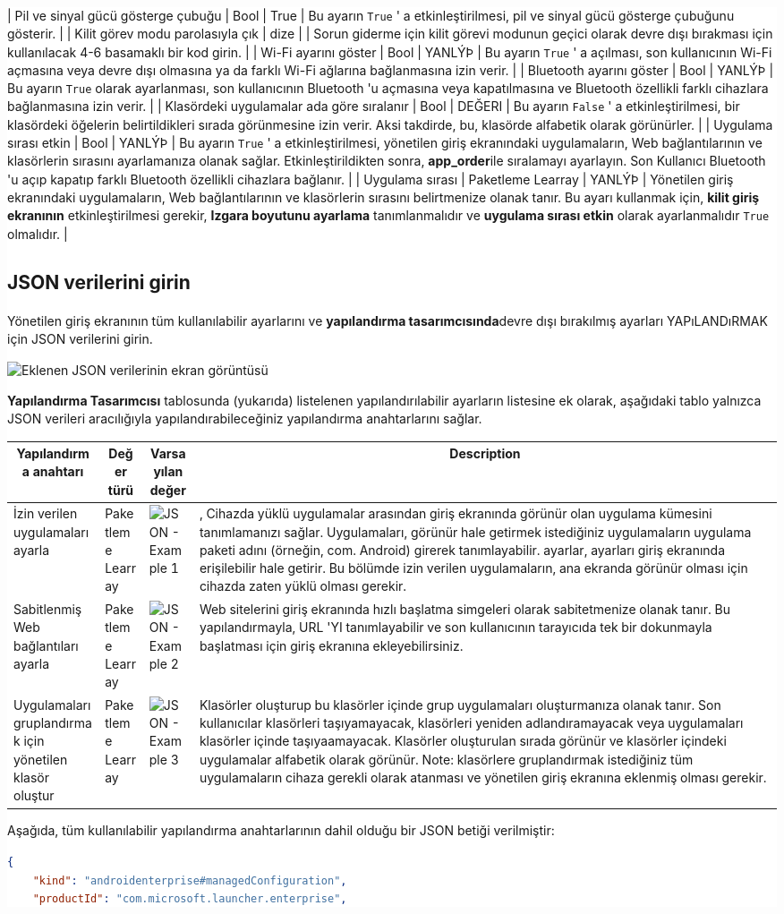 | Pil ve sinyal gücü gösterge çubuğu | Bool | True  | Bu ayarın `True` ' a etkinleştirilmesi, pil ve sinyal gücü gösterge çubuğunu gösterir. |
| Kilit görev modu parolasıyla çık | dize |   | Sorun giderme için kilit görevi modunun geçici olarak devre dışı bırakması için kullanılacak 4-6 basamaklı bir kod girin. |
| Wi-Fi ayarını göster | Bool | YANLÝÞ | Bu ayarın `True` ' a açılması, son kullanıcının Wi-Fi açmasına veya devre dışı olmasına ya da farklı Wi-Fi ağlarına bağlanmasına izin verir.  |
| Bluetooth ayarını göster | Bool | YANLÝÞ | Bu ayarın `True` olarak ayarlanması, son kullanıcının Bluetooth 'u açmasına veya kapatılmasına ve Bluetooth özellikli farklı cihazlara bağlanmasına izin verir.   |
| Klasördeki uygulamalar ada göre sıralanır | Bool | DEĞERI | Bu ayarın `False` ' a etkinleştirilmesi, bir klasördeki öğelerin belirtildikleri sırada görünmesine izin verir. Aksi takdirde, bu, klasörde alfabetik olarak görünürler.   |
| Uygulama sırası etkin | Bool | YANLÝÞ | Bu ayarın `True` ' a etkinleştirilmesi, yönetilen giriş ekranındaki uygulamaların, Web bağlantılarının ve klasörlerin sırasını ayarlamanıza olanak sağlar. Etkinleştirildikten sonra, **app_order**ile sıralamayı ayarlayın. Son Kullanıcı Bluetooth 'u açıp kapatıp farklı Bluetooth özellikli cihazlara bağlanır.   |
| Uygulama sırası | Paketleme Learray | YANLÝÞ | Yönetilen giriş ekranındaki uygulamaların, Web bağlantılarının ve klasörlerin sırasını belirtmenize olanak tanır. Bu ayarı kullanmak için, **kilit giriş ekranının** etkinleştirilmesi gerekir, **Izgara boyutunu ayarlama** tanımlanmalıdır ve **uygulama sırası etkin** olarak ayarlanmalıdır `True` olmalıdır.   |

## <a name="enter-json-data"></a>JSON verilerini girin

Yönetilen giriş ekranının tüm kullanılabilir ayarlarını ve **yapılandırma tasarımcısında**devre dışı bırakılmış ayarları YAPıLANDıRMAK için JSON verilerini girin.

![Eklenen JSON verilerinin ekran görüntüsü](./media/app-configuration-managed-home-screen-app/app-configuration-managed-home-screen-app_03.png)

**Yapılandırma Tasarımcısı** tablosunda (yukarıda) listelenen yapılandırılabilir ayarların listesine ek olarak, aşağıdaki tablo yalnızca JSON verileri aracılığıyla yapılandırabileceğiniz yapılandırma anahtarlarını sağlar.

|    Yapılandırma anahtarı    |    Değer türü    |    Varsayılan değer    |    Description    |
|-------------------------------------------------|--------------------|-------------------------------------------------------------------------------------------------------------------------------------------------------------------------------------------------------------------------------------------------------------------------------------------------------------------------------------------------------------------------------------------------------------------------------------------------------------------------------------------------------------------------------------------------------------------------------------------------------------------------------------------------------------------------------------------------------------------------------------------------------------------------------------------------------------------------------------------------------------------------------------------------------------------------------------------------------------------------------------------------------------------------------------------------------------------------------------------------------------------------------------------------------------------------------------------------------------------------|------------------------------------------------------------------------------------------------------------------------------------------------------------------------------------------------------------------------------------------------------------------------------------------------------------------------------------------------------------------------------------------------------------------------------------------------------------------|
|    İzin verilen uygulamaları ayarla    |    Paketleme Learray    | <img alt="JSON - Example 1" src="./media/app-configuration-managed-home-screen-app/defaultvaluejson01.png" width="300"> |    , Cihazda yüklü uygulamalar arasından giriş ekranında görünür olan uygulama kümesini tanımlamanızı sağlar. Uygulamaları, görünür hale getirmek istediğiniz uygulamaların uygulama paketi adını (örneğin, com. Android) girerek tanımlayabilir. ayarlar, ayarları giriş ekranında erişilebilir hale getirir. Bu bölümde izin verilen uygulamaların, ana ekranda görünür olması için cihazda zaten yüklü olması gerekir.    |
|    Sabitlenmiş Web bağlantıları ayarla    |    Paketleme Learray    | <img alt="JSON - Example 2" src="./media/app-configuration-managed-home-screen-app/defaultvaluejson02.png" width="300"> |    Web sitelerini giriş ekranında hızlı başlatma simgeleri olarak sabitetmenize olanak tanır. Bu yapılandırmayla, URL 'YI tanımlayabilir ve son kullanıcının tarayıcıda tek bir dokunmayla başlatması için giriş ekranına ekleyebilirsiniz.    |
|    Uygulamaları gruplandırmak için yönetilen klasör oluştur    |    Paketleme Learray    | <img alt="JSON - Example 3" src="./media/app-configuration-managed-home-screen-app/defaultvaluejson03.png" width="300"> |    Klasörler oluşturup bu klasörler içinde grup uygulamaları oluşturmanıza olanak tanır. Son kullanıcılar klasörleri taşıyamayacak, klasörleri yeniden adlandıramayacak veya uygulamaları klasörler içinde taşıyaamayacak.   Klasörler oluşturulan sırada görünür ve klasörler içindeki uygulamalar alfabetik olarak görünür.         Note: klasörlere gruplandırmak istediğiniz tüm uygulamaların cihaza gerekli olarak atanması ve yönetilen giriş ekranına eklenmiş olması gerekir.     |

Aşağıda, tüm kullanılabilir yapılandırma anahtarlarının dahil olduğu bir JSON betiği verilmiştir:

```json
{
    "kind": "androidenterprise#managedConfiguration",
    "productId": "com.microsoft.launcher.enterprise",
```